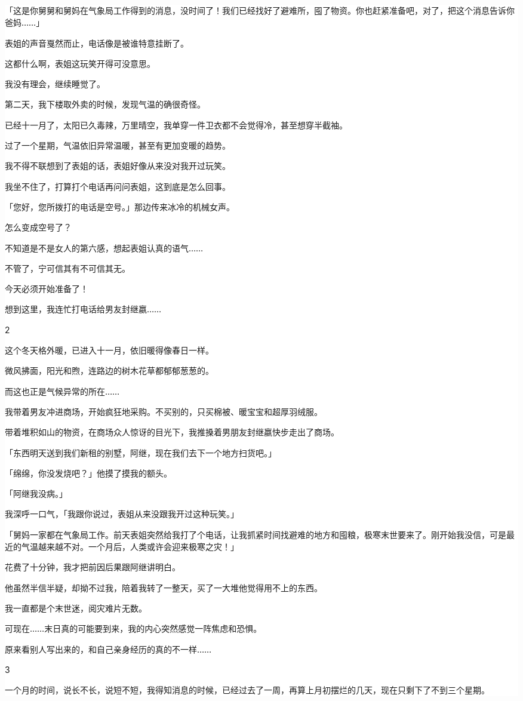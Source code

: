 「这是你舅舅和舅妈在气象局工作得到的消息，没时间了！我们已经找好了避难所，囤了物资。你也赶紧准备吧，对了，把这个消息告诉你爸妈……」

表姐的声音戛然而止，电话像是被谁特意挂断了。

这都什么啊，表姐这玩笑开得可没意思。

我没有理会，继续睡觉了。

第二天，我下楼取外卖的时候，发现气温的确很奇怪。

已经十一月了，太阳已久毒辣，万里晴空，我单穿一件卫衣都不会觉得冷，甚至想穿半截袖。

过了一个星期，气温依旧异常温暖，甚至有更加变暖的趋势。

我不得不联想到了表姐的话，表姐好像从来没对我开过玩笑。

我坐不住了，打算打个电话再问问表姐，这到底是怎么回事。

「您好，您所拨打的电话是空号。」那边传来冰冷的机械女声。

怎么变成空号了？

不知道是不是女人的第六感，想起表姐认真的语气……

不管了，宁可信其有不可信其无。

今天必须开始准备了！

想到这里，我连忙打电话给男友封继嬴……

2

这个冬天格外暖，已进入十一月，依旧暖得像春日一样。

微风拂面，阳光和煦，连路边的树木花草都郁郁葱葱的。

而这也正是气候异常的所在……

我带着男友冲进商场，开始疯狂地采购。不买别的，只买棉被、暖宝宝和超厚羽绒服。

带着堆积如山的物资，在商场众人惊讶的目光下，我推搡着男朋友封继嬴快步走出了商场。

「东西明天送到我们新租的别墅，阿继，现在我们去下一个地方扫货吧。」

「绵绵，你没发烧吧？」他摸了摸我的额头。

「阿继我没病。」

我深呼一口气，「我跟你说过，表姐从来没跟我开过这种玩笑。」

「舅妈一家都在气象局工作。前天表姐突然给我打了个电话，让我抓紧时间找避难的地方和囤粮，极寒末世要来了。刚开始我没信，可是最近的气温越来越不对。一个月后，人类或许会迎来极寒之灾！」

花费了十分钟，我才把前因后果跟阿继讲明白。

他虽然半信半疑，却拗不过我，陪着我转了一整天，买了一大堆他觉得用不上的东西。

我一直都是个末世迷，阅灾难片无数。

可现在……末日真的可能要到来，我的内心突然感觉一阵焦虑和恐惧。

原来看别人写出来的，和自己亲身经历的真的不一样……

3

一个月的时间，说长不长，说短不短，我得知消息的时候，已经过去了一周，再算上月初摆烂的几天，现在只剩下了不到三个星期。
